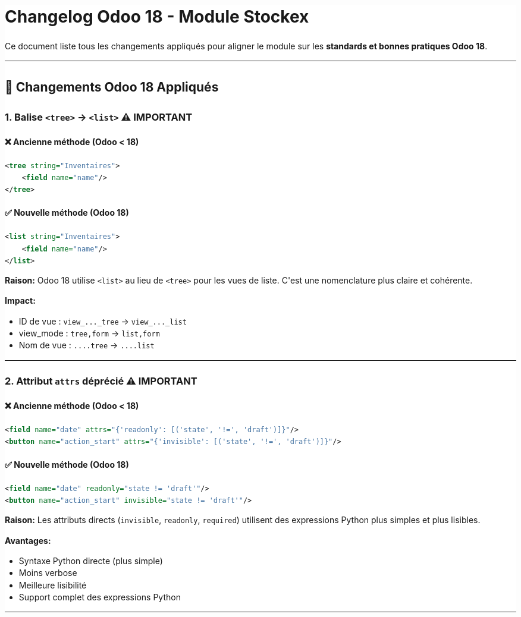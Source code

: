 # Changelog Odoo 18 - Module Stockex

Ce document liste tous les changements appliqués pour aligner le module sur les **standards et bonnes pratiques Odoo 18**.

---

## 🔄 Changements Odoo 18 Appliqués

### 1. **Balise `<tree>` → `<list>`** ⚠️ IMPORTANT

#### ❌ Ancienne méthode (Odoo < 18)
```xml
<tree string="Inventaires">
    <field name="name"/>
</tree>
```

#### ✅ Nouvelle méthode (Odoo 18)
```xml
<list string="Inventaires">
    <field name="name"/>
</list>
```

**Raison:** Odoo 18 utilise `<list>` au lieu de `<tree>` pour les vues de liste. C'est une nomenclature plus claire et cohérente.

**Impact:**
- ID de vue : `view_..._tree` → `view_..._list`
- view_mode : `tree,form` → `list,form`
- Nom de vue : `....tree` → `....list`

---

### 2. **Attribut `attrs` déprécié** ⚠️ IMPORTANT

#### ❌ Ancienne méthode (Odoo < 18)
```xml
<field name="date" attrs="{'readonly': [('state', '!=', 'draft')]}"/>
<button name="action_start" attrs="{'invisible': [('state', '!=', 'draft')]}"/>
```

#### ✅ Nouvelle méthode (Odoo 18)
```xml
<field name="date" readonly="state != 'draft'"/>
<button name="action_start" invisible="state != 'draft'"/>
```

**Raison:** Les attributs directs (`invisible`, `readonly`, `required`) utilisent des expressions Python plus simples et plus lisibles.

**Avantages:**
- Syntaxe Python directe (plus simple)
- Moins verbose
- Meilleure lisibilité
- Support complet des expressions Python

---